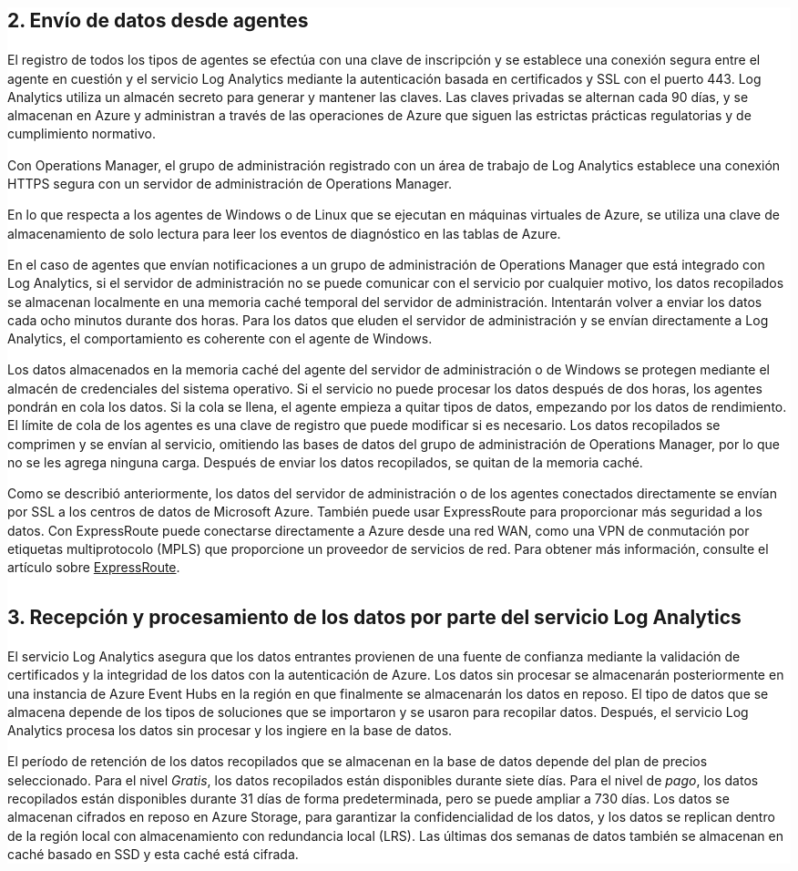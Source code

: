 ## <a name="2-send-data-from-agents"></a>2. Envío de datos desde agentes
El registro de todos los tipos de agentes se efectúa con una clave de inscripción y se establece una conexión segura entre el agente en cuestión y el servicio Log Analytics mediante la autenticación basada en certificados y SSL con el puerto 443. Log Analytics utiliza un almacén secreto para generar y mantener las claves. Las claves privadas se alternan cada 90 días, y se almacenan en Azure y administran a través de las operaciones de Azure que siguen las estrictas prácticas regulatorias y de cumplimiento normativo.

Con Operations Manager, el grupo de administración registrado con un área de trabajo de Log Analytics establece una conexión HTTPS segura con un servidor de administración de Operations Manager.

En lo que respecta a los agentes de Windows o de Linux que se ejecutan en máquinas virtuales de Azure, se utiliza una clave de almacenamiento de solo lectura para leer los eventos de diagnóstico en las tablas de Azure.  

En el caso de agentes que envían notificaciones a un grupo de administración de Operations Manager que está integrado con Log Analytics, si el servidor de administración no se puede comunicar con el servicio por cualquier motivo, los datos recopilados se almacenan localmente en una memoria caché temporal del servidor de administración.   Intentarán volver a enviar los datos cada ocho minutos durante dos horas.  Para los datos que eluden el servidor de administración y se envían directamente a Log Analytics, el comportamiento es coherente con el agente de Windows.  

Los datos almacenados en la memoria caché del agente del servidor de administración o de Windows se protegen mediante el almacén de credenciales del sistema operativo. Si el servicio no puede procesar los datos después de dos horas, los agentes pondrán en cola los datos. Si la cola se llena, el agente empieza a quitar tipos de datos, empezando por los datos de rendimiento. El límite de cola de los agentes es una clave de registro que puede modificar si es necesario. Los datos recopilados se comprimen y se envían al servicio, omitiendo las bases de datos del grupo de administración de Operations Manager, por lo que no se les agrega ninguna carga. Después de enviar los datos recopilados, se quitan de la memoria caché.

Como se describió anteriormente, los datos del servidor de administración o de los agentes conectados directamente se envían por SSL a los centros de datos de Microsoft Azure. También puede usar ExpressRoute para proporcionar más seguridad a los datos. Con ExpressRoute puede conectarse directamente a Azure desde una red WAN, como una VPN de conmutación por etiquetas multiprotocolo (MPLS) que proporcione un proveedor de servicios de red. Para obtener más información, consulte el artículo sobre [ExpressRoute](https://azure.microsoft.com/services/expressroute/).

## <a name="3-the-log-analytics-service-receives-and-processes-data"></a>3. Recepción y procesamiento de los datos por parte del servicio Log Analytics
El servicio Log Analytics asegura que los datos entrantes provienen de una fuente de confianza mediante la validación de certificados y la integridad de los datos con la autenticación de Azure. Los datos sin procesar se almacenarán posteriormente en una instancia de Azure Event Hubs en la región en que finalmente se almacenarán los datos en reposo. El tipo de datos que se almacena depende de los tipos de soluciones que se importaron y se usaron para recopilar datos. Después, el servicio Log Analytics procesa los datos sin procesar y los ingiere en la base de datos.

El período de retención de los datos recopilados que se almacenan en la base de datos depende del plan de precios seleccionado. Para el nivel *Gratis*, los datos recopilados están disponibles durante siete días. Para el nivel de *pago*, los datos recopilados están disponibles durante 31 días de forma predeterminada, pero se puede ampliar a 730 días. Los datos se almacenan cifrados en reposo en Azure Storage, para garantizar la confidencialidad de los datos, y los datos se replican dentro de la región local con almacenamiento con redundancia local (LRS). Las últimas dos semanas de datos también se almacenan en caché basado en SSD y esta caché está cifrada.
